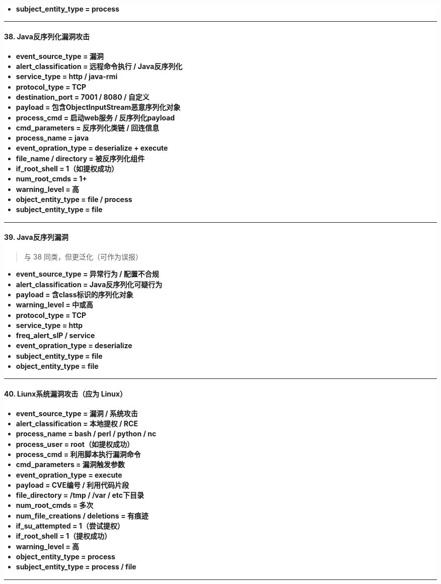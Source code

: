 * **subject\_entity\_type = process**

---

#### 38. **Java反序列化漏洞攻击**

* **event\_source\_type = 漏洞**
* **alert\_classification = 远程命令执行 / Java反序列化**
* **service\_type = http / java-rmi**
* **protocol\_type = TCP**
* **destination\_port = 7001 / 8080 / 自定义**
* **payload = 包含ObjectInputStream恶意序列化对象**
* **process\_cmd = 启动web服务 / 反序列化payload**
* **cmd\_parameters = 反序列化类链 / 回连信息**
* **process\_name = java**
* **event\_opration\_type = deserialize + execute**
* **file\_name / directory = 被反序列化组件**
* **if\_root\_shell = 1（如提权成功）**
* **num\_root\_cmds = 1+**
* **warning\_level = 高**
* **object\_entity\_type = file / process**
* **subject\_entity\_type = file**

---

#### 39. **Java反序列漏洞**

> 与 38 同类，但更泛化（可作为误报）

* **event\_source\_type = 异常行为 / 配置不合规**
* **alert\_classification = Java反序列化可疑行为**
* **payload = 含class标识的序列化对象**
* **warning\_level = 中或高**
* **protocol\_type = TCP**
* **service\_type = http**
* **freq\_alert\_sIP / service**
* **event\_opration\_type = deserialize**
* **subject\_entity\_type = file**
* **object\_entity\_type = file**

---

#### 40. **Liunx系统漏洞攻击**（应为 Linux）

* **event\_source\_type = 漏洞 / 系统攻击**
* **alert\_classification = 本地提权 / RCE**
* **process\_name = bash / perl / python / nc**
* **process\_user = root（如提权成功）**
* **process\_cmd = 利用脚本执行漏洞命令**
* **cmd\_parameters = 漏洞触发参数**
* **event\_opration\_type = execute**
* **payload = CVE编号 / 利用代码片段**
* **file\_directory = /tmp / /var / etc下目录**
* **num\_root\_cmds = 多次**
* **num\_file\_creations / deletions = 有痕迹**
* **if\_su\_attempted = 1（尝试提权）**
* **if\_root\_shell = 1（提权成功）**
* **warning\_level = 高**
* **object\_entity\_type = process**
* **subject\_entity\_type = process / file**

---